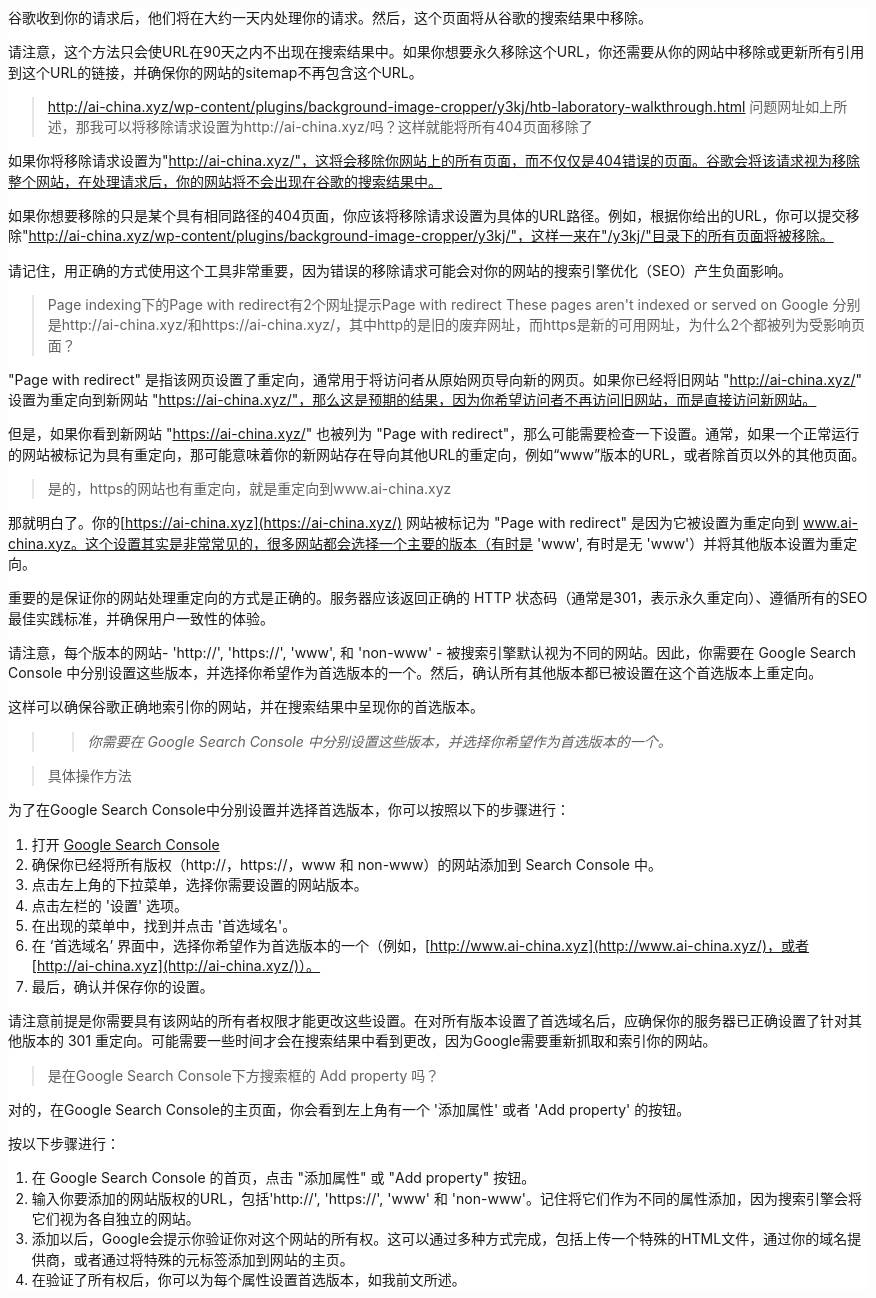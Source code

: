 谷歌收到你的请求后，他们将在大约一天内处理你的请求。然后，这个页面将从谷歌的搜索结果中移除。

请注意，这个方法只会使URL在90天之内不出现在搜索结果中。如果你想要永久移除这个URL，你还需要从你的网站中移除或更新所有引用到这个URL的链接，并确保你的网站的sitemap不再包含这个URL。

> http://ai-china.xyz/wp-content/plugins/background-image-cropper/y3kj/htb-laboratory-walkthrough.html 问题网址如上所述，那我可以将移除请求设置为http://ai-china.xyz/吗？这样就能将所有404页面移除了

如果你将移除请求设置为"http://ai-china.xyz/"，这将会移除你网站上的所有页面，而不仅仅是404错误的页面。谷歌会将该请求视为移除整个网站，在处理请求后，你的网站将不会出现在谷歌的搜索结果中。

如果你想要移除的只是某个具有相同路径的404页面，你应该将移除请求设置为具体的URL路径。例如，根据你给出的URL，你可以提交移除"http://ai-china.xyz/wp-content/plugins/background-image-cropper/y3kj/"，这样一来在"/y3kj/"目录下的所有页面将被移除。

请记住，用正确的方式使用这个工具非常重要，因为错误的移除请求可能会对你的网站的搜索引擎优化（SEO）产生负面影响。

> Page indexing下的Page with redirect有2个网址提示Page with redirect These pages aren't indexed or served on Google 分别是http://ai-china.xyz/和https://ai-china.xyz/，其中http的是旧的废弃网址，而https是新的可用网址，为什么2个都被列为受影响页面？

"Page with redirect" 是指该网页设置了重定向，通常用于将访问者从原始网页导向新的网页。如果你已经将旧网站 "http://ai-china.xyz/" 设置为重定向到新网站 "https://ai-china.xyz/"，那么这是预期的结果，因为你希望访问者不再访问旧网站，而是直接访问新网站。

但是，如果你看到新网站 "https://ai-china.xyz/" 也被列为 "Page with redirect"，那么可能需要检查一下设置。通常，如果一个正常运行的网站被标记为具有重定向，那可能意味着你的新网站存在导向其他URL的重定向，例如“www”版本的URL，或者除首页以外的其他页面。

> 是的，https的网站也有重定向，就是重定向到www.ai-china.xyz

那就明白了。你的[https://ai-china.xyz](https://ai-china.xyz/) 网站被标记为 "Page with redirect" 是因为它被设置为重定向到 www.ai-china.xyz。这个设置其实是非常常见的，很多网站都会选择一个主要的版本（有时是 'www', 有时是无 'www'）并将其他版本设置为重定向。

重要的是保证你的网站处理重定向的方式是正确的。服务器应该返回正确的 HTTP 状态码（通常是301，表示永久重定向）、遵循所有的SEO最佳实践标准，并确保用户一致性的体验。

请注意，每个版本的网站- 'http://', 'https://', 'www', 和 'non-www' - 被搜索引擎默认视为不同的网站。因此，你需要在 Google Search Console 中分别设置这些版本，并选择你希望作为首选版本的一个。然后，确认所有其他版本都已被设置在这个首选版本上重定向。

这样可以确保谷歌正确地索引你的网站，并在搜索结果中呈现你的首选版本。

> > *你需要在 Google Search Console 中分别设置这些版本，并选择你希望作为首选版本的一个。* 

> 具体操作方法

为了在Google Search Console中分别设置并选择首选版本，你可以按照以下的步骤进行：

1. 打开 [Google Search Console](https://search.google.com/search-console)
2. 确保你已经将所有版权（http://，https://，www 和 non-www）的网站添加到 Search Console 中。
3. 点击左上角的下拉菜单，选择你需要设置的网站版本。
4. 点击左栏的 '设置' 选项。
5. 在出现的菜单中，找到并点击 '首选域名'。
6. 在 ‘首选域名’ 界面中，选择你希望作为首选版本的一个（例如，[http://www.ai-china.xyz](http://www.ai-china.xyz/)，或者 [http://ai-china.xyz](http://ai-china.xyz/)）。
7. 最后，确认并保存你的设置。

请注意前提是你需要具有该网站的所有者权限才能更改这些设置。在对所有版本设置了首选域名后，应确保你的服务器已正确设置了针对其他版本的 301 重定向。可能需要一些时间才会在搜索结果中看到更改，因为Google需要重新抓取和索引你的网站。

> 是在Google Search Console下方搜索框的 Add property 吗？

对的，在Google Search Console的主页面，你会看到左上角有一个 '添加属性' 或者 'Add property' 的按钮。

按以下步骤进行：

1. 在 Google Search Console 的首页，点击 "添加属性" 或 "Add property" 按钮。
2. 输入你要添加的网站版权的URL，包括'http://', 'https://', 'www' 和 'non-www'。记住将它们作为不同的属性添加，因为搜索引擎会将它们视为各自独立的网站。
3. 添加以后，Google会提示你验证你对这个网站的所有权。这可以通过多种方式完成，包括上传一个特殊的HTML文件，通过你的域名提供商，或者通过将特殊的元标签添加到网站的主页。
4. 在验证了所有权后，你可以为每个属性设置首选版本，如我前文所述。
